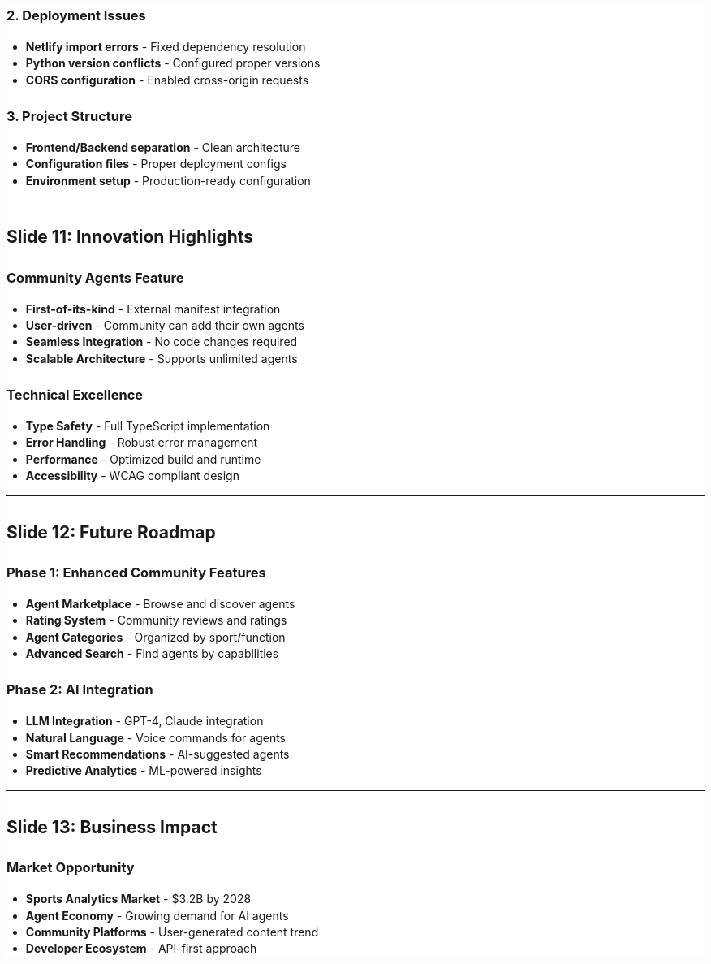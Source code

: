### 2. Deployment Issues
- **Netlify import errors** - Fixed dependency resolution
- **Python version conflicts** - Configured proper versions
- **CORS configuration** - Enabled cross-origin requests

### 3. Project Structure
- **Frontend/Backend separation** - Clean architecture
- **Configuration files** - Proper deployment configs
- **Environment setup** - Production-ready configuration

---

## Slide 11: Innovation Highlights
### Community Agents Feature
- **First-of-its-kind** - External manifest integration
- **User-driven** - Community can add their own agents
- **Seamless Integration** - No code changes required
- **Scalable Architecture** - Supports unlimited agents

### Technical Excellence
- **Type Safety** - Full TypeScript implementation
- **Error Handling** - Robust error management
- **Performance** - Optimized build and runtime
- **Accessibility** - WCAG compliant design

---

## Slide 12: Future Roadmap
### Phase 1: Enhanced Community Features
- **Agent Marketplace** - Browse and discover agents
- **Rating System** - Community reviews and ratings
- **Agent Categories** - Organized by sport/function
- **Advanced Search** - Find agents by capabilities

### Phase 2: AI Integration
- **LLM Integration** - GPT-4, Claude integration
- **Natural Language** - Voice commands for agents
- **Smart Recommendations** - AI-suggested agents
- **Predictive Analytics** - ML-powered insights

---

## Slide 13: Business Impact
### Market Opportunity
- **Sports Analytics Market** - $3.2B by 2028
- **Agent Economy** - Growing demand for AI agents
- **Community Platforms** - User-generated content trend
- **Developer Ecosystem** - API-first approach
